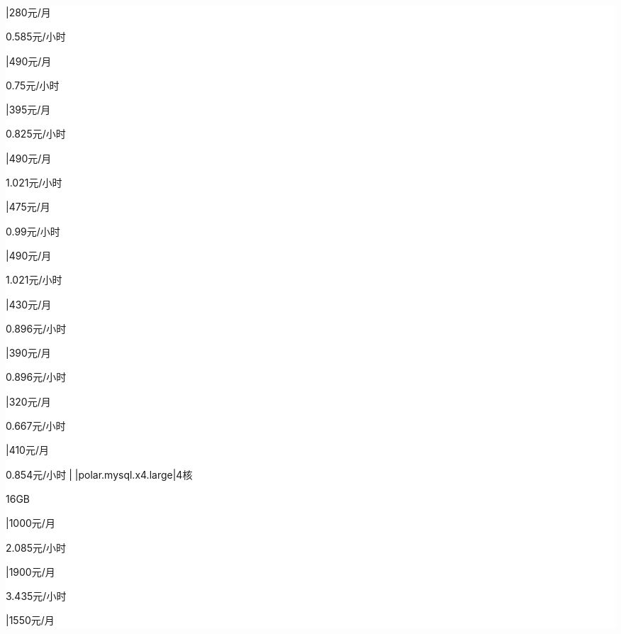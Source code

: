 |280元/月

 0.585元/小时

|490元/月

 0.75元/小时

|395元/月

 0.825元/小时

|490元/月

 1.021元/小时

|475元/月

 0.99元/小时

|490元/月

 1.021元/小时

|430元/月

 0.896元/小时

|390元/月

 0.896元/小时

|320元/月

 0.667元/小时

|410元/月

 0.854元/小时 |
|polar.mysql.x4.large|4核

 16GB

|1000元/月

 2.085元/小时

|1900元/月

 3.435元/小时

|1550元/月
